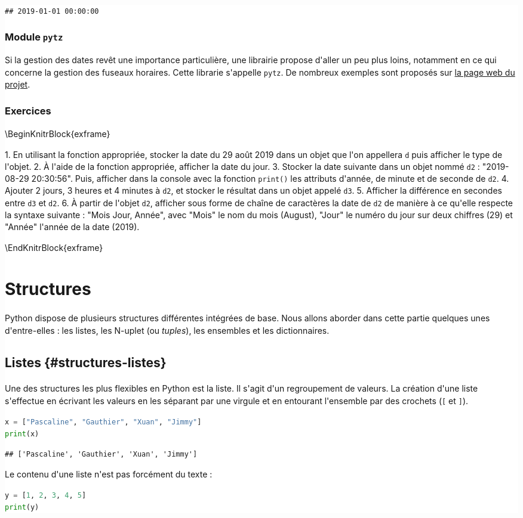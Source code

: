 ```
## 2019-01-01 00:00:00
```

### Module `pytz`

Si la gestion des dates revêt une importance particulière, une librairie propose d'aller un peu plus loins, notamment en ce qui concerne la gestion des fuseaux horaires. Cette librarie s'appelle `pytz`. De nombreux exemples sont proposés sur [la page web du projet](https://pypi.org/project/pytz/).

### Exercices

\BeginKnitrBlock{exframe}<div class="exframe">1. En utilisant la fonction appropriée, stocker la date du 29 août 2019 dans un objet que l'on appellera
`d` puis afficher le type de l'objet.
2. À l'aide de la fonction appropriée, afficher la date du jour.
3. Stocker la date suivante dans un objet nommé `d2` : "2019-08-29 20:30:56". Puis, afficher dans la console avec la fonction `print()` les attributs d'année, de minute et de seconde de `d2`.
4. Ajouter 2 jours, 3 heures et 4 minutes à `d2`, et stocker le résultat dans un objet appelé `d3`.
5. Afficher la différence en secondes entre `d3` et `d2`.
6. À partir de l'objet `d2`, afficher sous forme de chaîne de caractères la date de `d2` de manière à ce qu'elle respecte la syntaxe suivante : "Mois Jour, Année", avec "Mois" le nom du mois (August), "Jour" le numéro du jour sur deux chiffres (29) et "Année" l'année de la date (2019).
</div>\EndKnitrBlock{exframe}


# Structures

Python dispose de plusieurs structures différentes intégrées de base. Nous allons aborder dans cette partie quelques unes d'entre-elles : les listes, les N-uplet (ou *tuples*), les ensembles et les dictionnaires.


## Listes {#structures-listes}

Une des structures les plus flexibles en Python est la liste. Il s'agit d'un regroupement de valeurs. La création d'une liste s'effectue en écrivant les valeurs en les séparant par une virgule et en entourant l'ensemble par des crochets (`[` et `]`).


```python
x = ["Pascaline", "Gauthier", "Xuan", "Jimmy"]
print(x)
```

```
## ['Pascaline', 'Gauthier', 'Xuan', 'Jimmy']
```


Le contenu d'une liste n'est pas forcément du texte :


```python
y = [1, 2, 3, 4, 5]
print(y)
```
